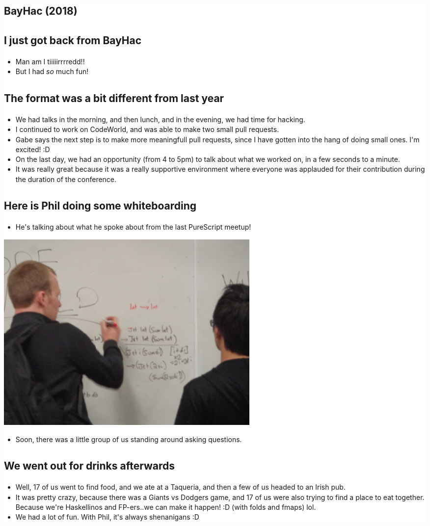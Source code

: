 ## BayHac (2018)

## I just got back from BayHac

- Man am I tiiiiirrrredd!!
- But I had *so* much fun!

## The format was a bit different from last year
- We had talks in the morning, and then lunch, and in the evening, we had time for hacking.
- I continued to work on CodeWorld, and was able to make two small pull requests.
- Gabe says the next step is to make more meaningfull pull requests, since I have gotten 
  into the hang of doing small ones. I'm excited! :D
- On the last day, we had an opportunity (from 4 to 5pm) to talk about what we worked on, in a few seconds to a minute.
- It was really great because it was a really supportive environment where everyone was applauded for their contribution
  during the duration of the conference.
  
## Here is Phil doing some whiteboarding
- He's talking about what he spoke about from the last PureScript meetup!

<img src="/images/bayhac18/b_001.png" width="500">

- Soon, there was a little group of us standing around asking questions.

## We went out for drinks afterwards
- Well, 17 of us went to find food, and we ate at a Taqueria, and then a few of us headed to an Irish pub.
- It was pretty crazy, because there was a Giants vs Dodgers game, and 17 of us were also trying to 
  find a place to eat together. Because we're Haskellinos and FP-ers..we can make it happen! :D (with folds and fmaps) lol.
- We had a lot of fun. With Phil, it's always shenanigans :D

